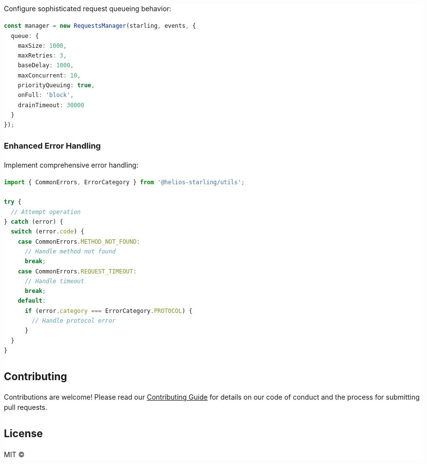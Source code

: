 Configure sophisticated request queueing behavior:

```typescript
const manager = new RequestsManager(starling, events, {
  queue: {
    maxSize: 1000,
    maxRetries: 3,
    baseDelay: 1000,
    maxConcurrent: 10,
    priorityQueuing: true,
    onFull: 'block',
    drainTimeout: 30000
  }
});
```

### Enhanced Error Handling

Implement comprehensive error handling:

```typescript
import { CommonErrors, ErrorCategory } from '@helios-starling/utils';

try {
  // Attempt operation
} catch (error) {
  switch (error.code) {
    case CommonErrors.METHOD_NOT_FOUND:
      // Handle method not found
      break;
    case CommonErrors.REQUEST_TIMEOUT:
      // Handle timeout
      break;
    default:
      if (error.category === ErrorCategory.PROTOCOL) {
        // Handle protocol error
      }
  }
}
```

## Contributing

Contributions are welcome! Please read our [Contributing Guide](CONTRIBUTING.md) for details on our code of conduct and the process for submitting pull requests.

## License

MIT ©